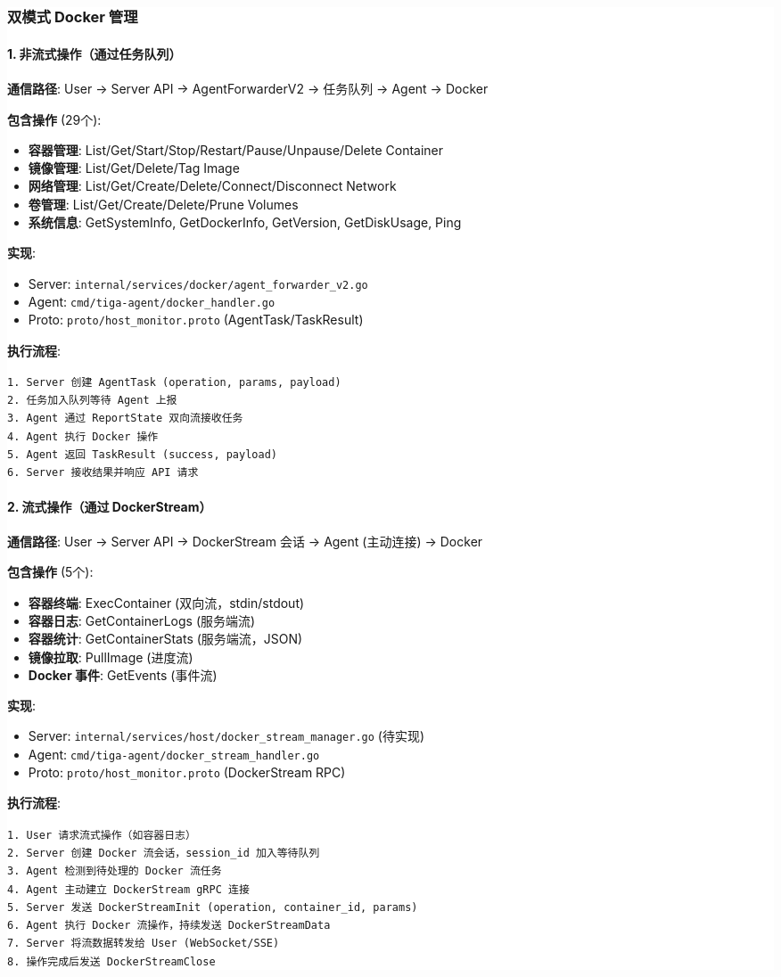 ### 双模式 Docker 管理

#### 1. **非流式操作**（通过任务队列）

**通信路径**: User → Server API → AgentForwarderV2 → 任务队列 → Agent → Docker

**包含操作** (29个):
- **容器管理**: List/Get/Start/Stop/Restart/Pause/Unpause/Delete Container
- **镜像管理**: List/Get/Delete/Tag Image
- **网络管理**: List/Get/Create/Delete/Connect/Disconnect Network
- **卷管理**: List/Get/Create/Delete/Prune Volumes
- **系统信息**: GetSystemInfo, GetDockerInfo, GetVersion, GetDiskUsage, Ping

**实现**:
- Server: `internal/services/docker/agent_forwarder_v2.go`
- Agent: `cmd/tiga-agent/docker_handler.go`
- Proto: `proto/host_monitor.proto` (AgentTask/TaskResult)

**执行流程**:
```
1. Server 创建 AgentTask (operation, params, payload)
2. 任务加入队列等待 Agent 上报
3. Agent 通过 ReportState 双向流接收任务
4. Agent 执行 Docker 操作
5. Agent 返回 TaskResult (success, payload)
6. Server 接收结果并响应 API 请求
```

#### 2. **流式操作**（通过 DockerStream）

**通信路径**: User → Server API → DockerStream 会话 → Agent (主动连接) → Docker

**包含操作** (5个):
- **容器终端**: ExecContainer (双向流，stdin/stdout)
- **容器日志**: GetContainerLogs (服务端流)
- **容器统计**: GetContainerStats (服务端流，JSON)
- **镜像拉取**: PullImage (进度流)
- **Docker 事件**: GetEvents (事件流)

**实现**:
- Server: `internal/services/host/docker_stream_manager.go` (待实现)
- Agent: `cmd/tiga-agent/docker_stream_handler.go`
- Proto: `proto/host_monitor.proto` (DockerStream RPC)

**执行流程**:
```
1. User 请求流式操作（如容器日志）
2. Server 创建 Docker 流会话，session_id 加入等待队列
3. Agent 检测到待处理的 Docker 流任务
4. Agent 主动建立 DockerStream gRPC 连接
5. Server 发送 DockerStreamInit (operation, container_id, params)
6. Agent 执行 Docker 流操作，持续发送 DockerStreamData
7. Server 将流数据转发给 User (WebSocket/SSE)
8. 操作完成后发送 DockerStreamClose
```
